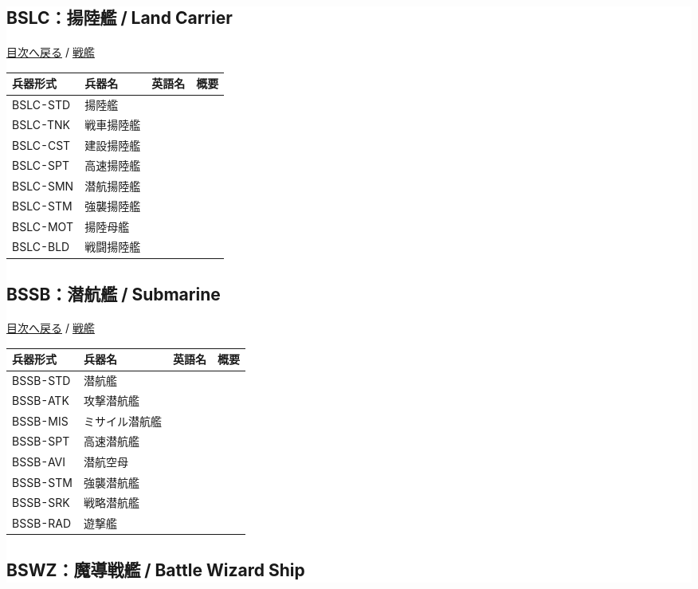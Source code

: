 




## BSLC：揚陸艦 / Land Carrier

[目次へ戻る](#目次--table-of-contents) / [戦艦](battleship.md)  
  

|兵器形式  |兵器名  |英語名  |概要  |
|:--|:--|:--|:--|
|BSLC-STD  |揚陸艦      |  |  |
|BSLC-TNK  |戦車揚陸艦  |  |  |
|BSLC-CST  |建設揚陸艦  |  |  |
|BSLC-SPT  |高速揚陸艦  |  |  |
|BSLC-SMN  |潜航揚陸艦  |  |  |
|BSLC-STM  |強襲揚陸艦  |  |  |
|BSLC-MOT  |揚陸母艦    |  |  |
|BSLC-BLD  |戦闘揚陸艦  |  |  |





## BSSB：潜航艦 / Submarine

[目次へ戻る](#目次--table-of-contents) / [戦艦](battleship.md)  
  

|兵器形式  |兵器名  |英語名  |概要  |
|:--|:--|:--|:--|
|BSSB-STD  |潜航艦          |  |  |
|BSSB-ATK  |攻撃潜航艦      |  |  |
|BSSB-MIS  |ミサイル潜航艦  |  |  |
|BSSB-SPT  |高速潜航艦      |  |  |
|BSSB-AVI  |潜航空母        |  |  |
|BSSB-STM  |強襲潜航艦      |  |  |
|BSSB-SRK  |戦略潜航艦      |  |  |
|BSSB-RAD  |遊撃艦          |  |  |





## BSWZ：魔導戦艦 / Battle Wizard Ship
